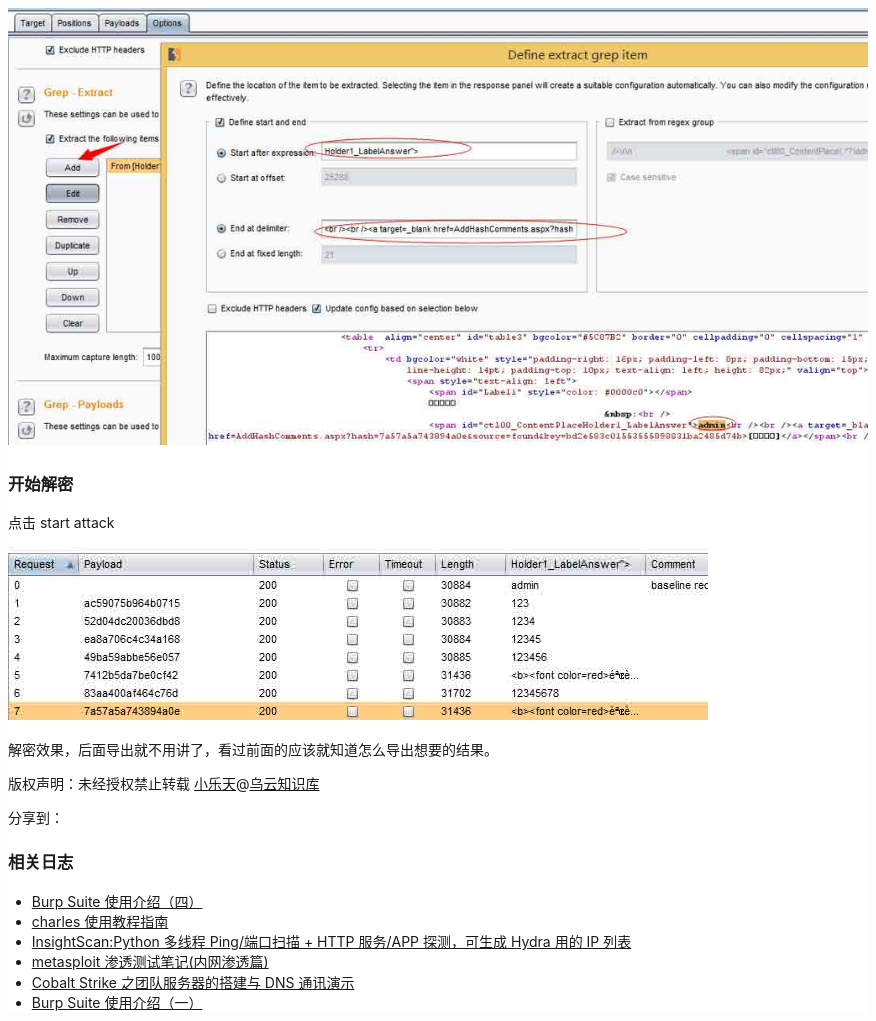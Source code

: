 ![enter image description here](img/img32_u3_png.jpg)

### 开始解密

点击 start attack

![enter image description here](img/img33_u6_png.jpg)

解密效果，后面导出就不用讲了，看过前面的应该就知道怎么导出想要的结果。

版权声明：未经授权禁止转载 [小乐天](http://drops.wooyun.org/author/小乐天 "由 小乐天 发布")@[乌云知识库](http://drops.wooyun.org)

分享到：

### 相关日志

*   [Burp Suite 使用介绍（四）](http://drops.wooyun.org/tips/2504)
*   [charles 使用教程指南](http://drops.wooyun.org/tips/2423)
*   [InsightScan:Python 多线程 Ping/端口扫描 + HTTP 服务/APP 探测，可生成 Hydra 用的 IP 列表](http://drops.wooyun.org/tools/427)
*   [metasploit 渗透测试笔记(内网渗透篇)](http://drops.wooyun.org/tips/2746)
*   [Cobalt Strike 之团队服务器的搭建与 DNS 通讯演示](http://drops.wooyun.org/tools/1475)
*   [Burp Suite 使用介绍（一）](http://drops.wooyun.org/tools/1548)